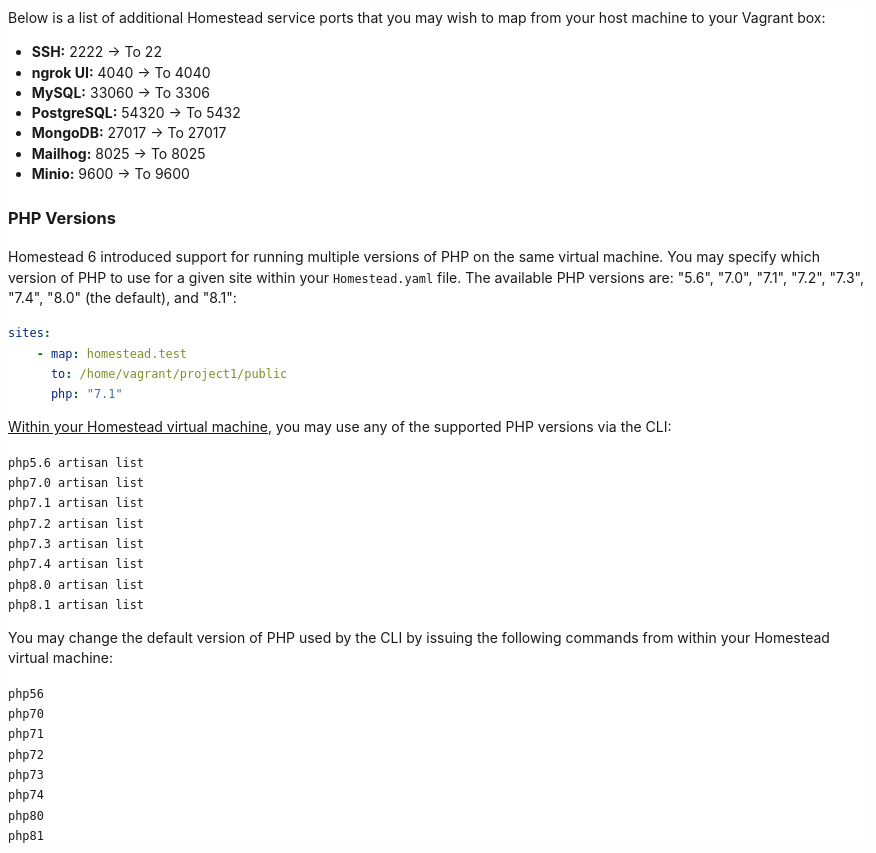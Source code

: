 Below is a list of additional Homestead service ports that you may wish to map from your host machine to your Vagrant box:

<div class="content-list" markdown="1">

- **SSH:** 2222 &rarr; To 22
- **ngrok UI:** 4040 &rarr; To 4040
- **MySQL:** 33060 &rarr; To 3306
- **PostgreSQL:** 54320 &rarr; To 5432
- **MongoDB:** 27017 &rarr; To 27017
- **Mailhog:** 8025 &rarr; To 8025
- **Minio:** 9600 &rarr; To 9600

</div>

<a name="php-versions"></a>
### PHP Versions

Homestead 6 introduced support for running multiple versions of PHP on the same virtual machine. You may specify which version of PHP to use for a given site within your `Homestead.yaml` file. The available PHP versions are: "5.6", "7.0", "7.1", "7.2", "7.3", "7.4", "8.0" (the default), and "8.1":

```yaml
sites:
    - map: homestead.test
      to: /home/vagrant/project1/public
      php: "7.1"
```

[Within your Homestead virtual machine](#connecting-via-ssh), you may use any of the supported PHP versions via the CLI:

```shell
php5.6 artisan list
php7.0 artisan list
php7.1 artisan list
php7.2 artisan list
php7.3 artisan list
php7.4 artisan list
php8.0 artisan list
php8.1 artisan list
```

You may change the default version of PHP used by the CLI by issuing the following commands from within your Homestead virtual machine:

```shell
php56
php70
php71
php72
php73
php74
php80
php81
```
